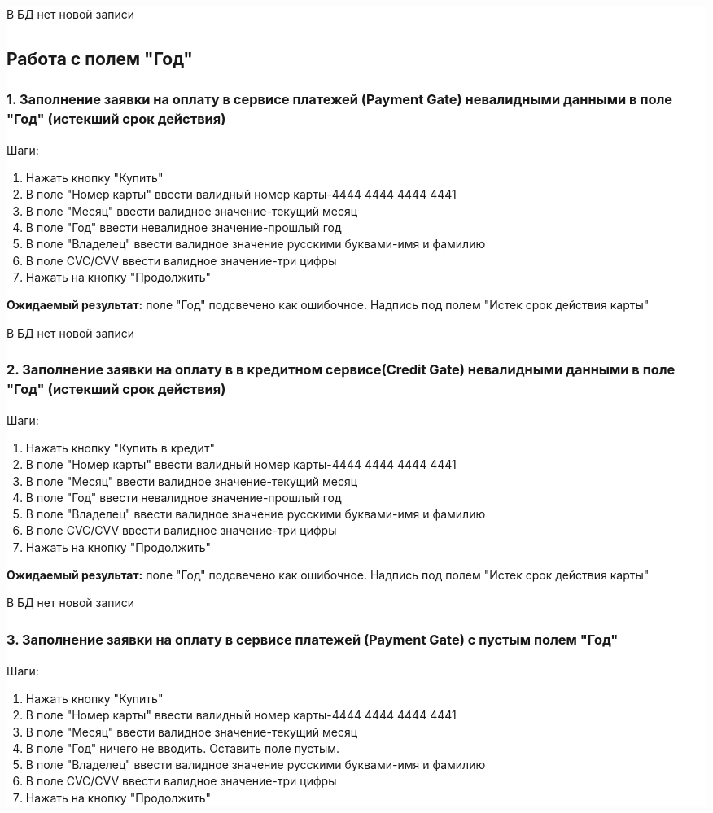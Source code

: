 В БД нет новой записи

## Работа с полем "Год"

### 1. Заполнение заявки на оплату в сервисе платежей (Payment Gate) невалидными данными в поле "Год" (истекший срок действия)

Шаги:

1. Нажать кнопку "Купить"
1. В поле "Номер карты" ввести валидный номер карты-4444 4444 4444 4441
1. В поле "Месяц" ввести валидное значение-текущий месяц
1. В поле "Год" ввести невалидное значение-прошлый год
1. В поле "Владелец" ввести валидное значение русскими буквами-имя и фамилию
1. В поле CVC/CVV ввести валидное значение-три цифры
1. Нажать на кнопку "Продолжить"

**Ожидаемый результат:** поле "Год" подсвечено как ошибочное. Надпись под полем "Истек срок действия карты"

В БД нет новой записи

### 2. Заполнение заявки на оплату в в кредитном сервисе(Credit Gate) невалидными данными в поле "Год" (истекший срок действия)

Шаги:

1. Нажать кнопку "Купить в кредит"
1. В поле "Номер карты" ввести валидный номер карты-4444 4444 4444 4441
1. В поле "Месяц" ввести валидное значение-текущий месяц
1. В поле "Год" ввести невалидное значение-прошлый год
1. В поле "Владелец" ввести валидное значение русскими буквами-имя и фамилию
1. В поле CVC/CVV ввести валидное значение-три цифры
1. Нажать на кнопку "Продолжить"

**Ожидаемый результат:** поле "Год" подсвечено как ошибочное. Надпись под полем "Истек срок действия карты"

В БД нет новой записи

### 3. Заполнение заявки на оплату в сервисе платежей (Payment Gate) с пустым полем "Год"

Шаги:

1. Нажать кнопку "Купить"
1. В поле "Номер карты" ввести валидный номер карты-4444 4444 4444 4441
1. В поле "Месяц" ввести валидное значение-текущий месяц
1. В поле "Год" ничего не вводить. Оставить поле пустым.
1. В поле "Владелец" ввести валидное значение русскими буквами-имя и фамилию
1. В поле CVC/CVV ввести валидное значение-три цифры
1. Нажать на кнопку "Продолжить"
